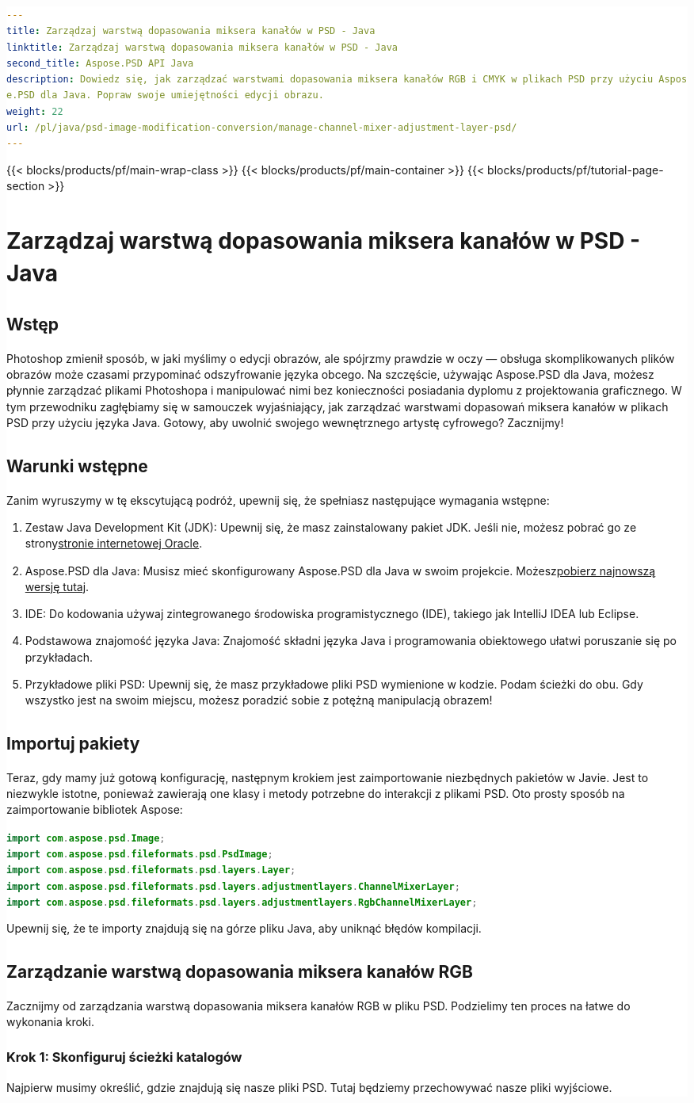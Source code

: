 ```yaml
---
title: Zarządzaj warstwą dopasowania miksera kanałów w PSD - Java
linktitle: Zarządzaj warstwą dopasowania miksera kanałów w PSD - Java
second_title: Aspose.PSD API Java
description: Dowiedz się, jak zarządzać warstwami dopasowania miksera kanałów RGB i CMYK w plikach PSD przy użyciu Aspose.PSD dla Java. Popraw swoje umiejętności edycji obrazu.
weight: 22
url: /pl/java/psd-image-modification-conversion/manage-channel-mixer-adjustment-layer-psd/
---
```


{{< blocks/products/pf/main-wrap-class >}}
{{< blocks/products/pf/main-container >}}
{{< blocks/products/pf/tutorial-page-section >}}

# Zarządzaj warstwą dopasowania miksera kanałów w PSD - Java

## Wstęp
Photoshop zmienił sposób, w jaki myślimy o edycji obrazów, ale spójrzmy prawdzie w oczy — obsługa skomplikowanych plików obrazów może czasami przypominać odszyfrowanie języka obcego. Na szczęście, używając Aspose.PSD dla Java, możesz płynnie zarządzać plikami Photoshopa i manipulować nimi bez konieczności posiadania dyplomu z projektowania graficznego. W tym przewodniku zagłębiamy się w samouczek wyjaśniający, jak zarządzać warstwami dopasowań miksera kanałów w plikach PSD przy użyciu języka Java. Gotowy, aby uwolnić swojego wewnętrznego artystę cyfrowego? Zacznijmy!
## Warunki wstępne
Zanim wyruszymy w tę ekscytującą podróż, upewnij się, że spełniasz następujące wymagania wstępne:
1.  Zestaw Java Development Kit (JDK): Upewnij się, że masz zainstalowany pakiet JDK. Jeśli nie, możesz pobrać go ze strony[stronie internetowej Oracle](https://www.oracle.com/java/technologies/javase-jdk11-downloads.html).
   
2.  Aspose.PSD dla Java: Musisz mieć skonfigurowany Aspose.PSD dla Java w swoim projekcie. Możesz[pobierz najnowszą wersję tutaj](https://releases.aspose.com/psd/java/).
3. IDE: Do kodowania używaj zintegrowanego środowiska programistycznego (IDE), takiego jak IntelliJ IDEA lub Eclipse.
4. Podstawowa znajomość języka Java: Znajomość składni języka Java i programowania obiektowego ułatwi poruszanie się po przykładach.
5. Przykładowe pliki PSD: Upewnij się, że masz przykładowe pliki PSD wymienione w kodzie. Podam ścieżki do obu.
Gdy wszystko jest na swoim miejscu, możesz poradzić sobie z potężną manipulacją obrazem!
## Importuj pakiety
Teraz, gdy mamy już gotową konfigurację, następnym krokiem jest zaimportowanie niezbędnych pakietów w Javie. Jest to niezwykle istotne, ponieważ zawierają one klasy i metody potrzebne do interakcji z plikami PSD. Oto prosty sposób na zaimportowanie bibliotek Aspose:
```java
import com.aspose.psd.Image;
import com.aspose.psd.fileformats.psd.PsdImage;
import com.aspose.psd.fileformats.psd.layers.Layer;
import com.aspose.psd.fileformats.psd.layers.adjustmentlayers.ChannelMixerLayer;
import com.aspose.psd.fileformats.psd.layers.adjustmentlayers.RgbChannelMixerLayer;
```
Upewnij się, że te importy znajdują się na górze pliku Java, aby uniknąć błędów kompilacji.
## Zarządzanie warstwą dopasowania miksera kanałów RGB
Zacznijmy od zarządzania warstwą dopasowania miksera kanałów RGB w pliku PSD. Podzielimy ten proces na łatwe do wykonania kroki.
### Krok 1: Skonfiguruj ścieżki katalogów
Najpierw musimy określić, gdzie znajdują się nasze pliki PSD. Tutaj będziemy przechowywać nasze pliki wyjściowe.